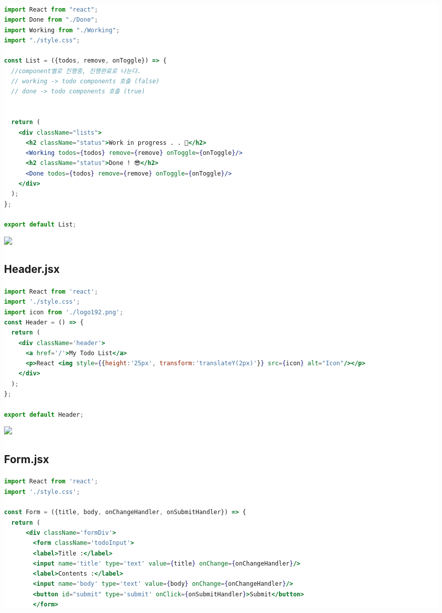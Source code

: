 ```jsx
import React from "react";
import Done from "./Done";
import Working from "./Working";
import "./style.css";

const List = ({todos, remove, onToggle}) => {
  //component별로 진행중, 진행완료로 나눈다.
  // working -> todo components 호출 (false)
  // done -> todo components 호출 (true)
 
  
  return (
    <div className="lists">
      <h2 className="status">Work in progress . . 🫡</h2>
      <Working todos={todos} remove={remove} onToggle={onToggle}/>
      <h2 className="status">Done ! 😎</h2>
      <Done todos={todos} remove={remove} onToggle={onToggle}/>
    </div>
  );
};

export default List;

```
![](https://velog.velcdn.com/images/danchoi/post/b6f14495-669f-4bce-8d44-3aafee78829d/image.png)

## Header.jsx

```jsx
import React from 'react';
import './style.css';
import icon from './logo192.png';
const Header = () => {
  return (
    <div className='header'>
      <a href='/'>My Todo List</a>
      <p>React <img style={{height:'25px', transform:'translateY(2px)'}} src={icon} alt="Icon"/></p>
    </div>
  );
};

export default Header;
```
![](https://velog.velcdn.com/images/danchoi/post/153c7df7-d7f6-4193-9a01-71dd2abb51a3/image.png)

## Form.jsx

```jsx
import React from 'react';
import './style.css';

const Form = ({title, body, onChangeHandler, onSubmitHandler}) => {
  return (
      <div className='formDiv'>
        <form className='todoInput'>
        <label>Title :</label>
        <input name='title' type='text' value={title} onChange={onChangeHandler}/>
        <label>Contents :</label>
        <input name='body' type='text' value={body} onChange={onChangeHandler}/>
        <button id="submit" type='submit' onClick={onSubmitHandler}>Submit</button>
        </form>
```